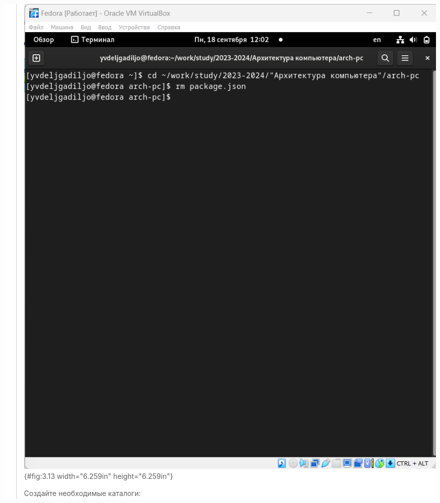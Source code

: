 > ![](image/image13.png){#fig:3.13 width="6.259in"
> height="6.259in"}
>
> Создайте необходимые каталоги:
>
